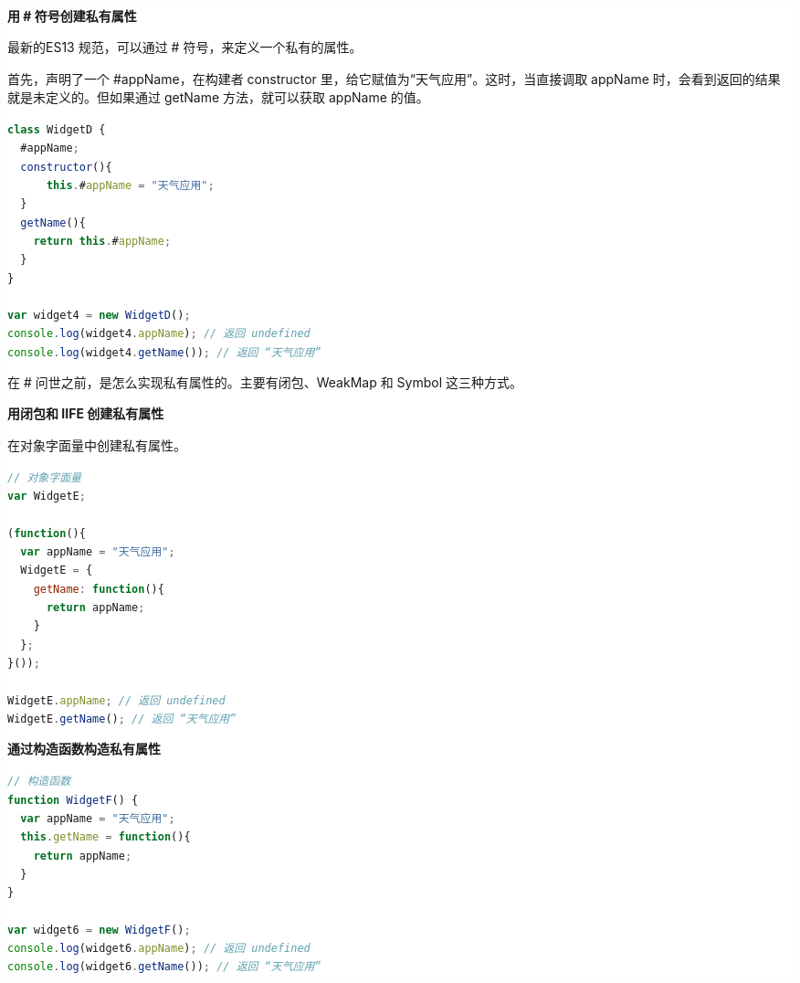 

**用 # 符号创建私有属性**

最新的ES13 规范，可以通过 # 符号，来定义一个私有的属性。

首先，声明了一个 #appName，在构建者 constructor 里，给它赋值为“天气应用”。这时，当直接调取 appName 时，会看到返回的结果就是未定义的。但如果通过 getName 方法，就可以获取 appName 的值。

```js
class WidgetD {
  #appName;
  constructor(){
      this.#appName = "天气应用";
  }
  getName(){
    return this.#appName;
  } 
}

var widget4 = new WidgetD();
console.log(widget4.appName); // 返回 undefined
console.log(widget4.getName()); // 返回 “天气应用”
```



在 # 问世之前，是怎么实现私有属性的。主要有闭包、WeakMap 和 Symbol 这三种方式。

**用闭包和 IIFE 创建私有属性**

在对象字面量中创建私有属性。

```js
// 对象字面量
var WidgetE;

(function(){
  var appName = "天气应用";
  WidgetE = {
    getName: function(){
      return appName;
    }
  };
}());

WidgetE.appName; // 返回 undefined
WidgetE.getName(); // 返回 “天气应用”
```



**通过构造函数构造私有属性**

```js
// 构造函数
function WidgetF() {
  var appName = "天气应用";
  this.getName = function(){
    return appName;
  }
}

var widget6 = new WidgetF();
console.log(widget6.appName); // 返回 undefined
console.log(widget6.getName()); // 返回 “天气应用”
```
